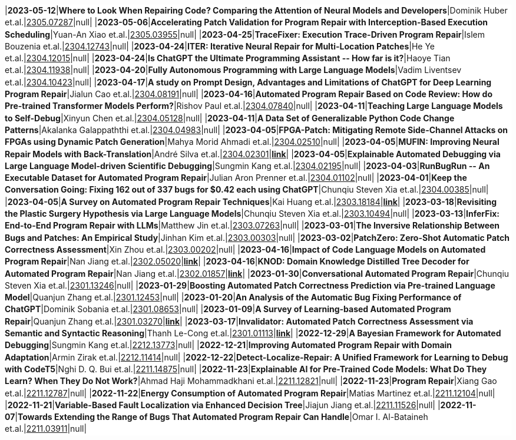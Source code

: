|**2023-05-12**|**Where to Look When Repairing Code? Comparing the Attention of Neural Models and Developers**|Dominik Huber et.al.|[2305.07287](http://arxiv.org/abs/2305.07287)|null|
|**2023-05-06**|**Accelerating Patch Validation for Program Repair with Interception-Based Execution Scheduling**|Yuan-An Xiao et.al.|[2305.03955](http://arxiv.org/abs/2305.03955)|null|
|**2023-04-25**|**TraceFixer: Execution Trace-Driven Program Repair**|Islem Bouzenia et.al.|[2304.12743](http://arxiv.org/abs/2304.12743)|null|
|**2023-04-24**|**ITER: Iterative Neural Repair for Multi-Location Patches**|He Ye et.al.|[2304.12015](http://arxiv.org/abs/2304.12015)|null|
|**2023-04-24**|**Is ChatGPT the Ultimate Programming Assistant -- How far is it?**|Haoye Tian et.al.|[2304.11938](http://arxiv.org/abs/2304.11938)|null|
|**2023-04-20**|**Fully Autonomous Programming with Large Language Models**|Vadim Liventsev et.al.|[2304.10423](http://arxiv.org/abs/2304.10423)|null|
|**2023-04-17**|**A study on Prompt Design, Advantages and Limitations of ChatGPT for Deep Learning Program Repair**|Jialun Cao et.al.|[2304.08191](http://arxiv.org/abs/2304.08191)|null|
|**2023-04-16**|**Automated Program Repair Based on Code Review: How do Pre-trained Transformer Models Perform?**|Rishov Paul et.al.|[2304.07840](http://arxiv.org/abs/2304.07840)|null|
|**2023-04-11**|**Teaching Large Language Models to Self-Debug**|Xinyun Chen et.al.|[2304.05128](http://arxiv.org/abs/2304.05128)|null|
|**2023-04-11**|**A Data Set of Generalizable Python Code Change Patterns**|Akalanka Galappaththi et.al.|[2304.04983](http://arxiv.org/abs/2304.04983)|null|
|**2023-04-05**|**FPGA-Patch: Mitigating Remote Side-Channel Attacks on FPGAs using Dynamic Patch Generation**|Mahya Morid Ahmadi et.al.|[2304.02510](http://arxiv.org/abs/2304.02510)|null|
|**2023-04-05**|**MUFIN: Improving Neural Repair Models with Back-Translation**|André Silva et.al.|[2304.02301](http://arxiv.org/abs/2304.02301)|**[link](https://github.com/andre15silva/mufin)**|
|**2023-04-05**|**Explainable Automated Debugging via Large Language Model-driven Scientific Debugging**|Sungmin Kang et.al.|[2304.02195](http://arxiv.org/abs/2304.02195)|null|
|**2023-04-03**|**RunBugRun -- An Executable Dataset for Automated Program Repair**|Julian Aron Prenner et.al.|[2304.01102](http://arxiv.org/abs/2304.01102)|null|
|**2023-04-01**|**Keep the Conversation Going: Fixing 162 out of 337 bugs for $0.42 each using ChatGPT**|Chunqiu Steven Xia et.al.|[2304.00385](http://arxiv.org/abs/2304.00385)|null|
|**2023-04-05**|**A Survey on Automated Program Repair Techniques**|Kai Huang et.al.|[2303.18184](http://arxiv.org/abs/2303.18184)|**[link](https://github.com/huangknipc/apr-survey)**|
|**2023-03-18**|**Revisiting the Plastic Surgery Hypothesis via Large Language Models**|Chunqiu Steven Xia et.al.|[2303.10494](http://arxiv.org/abs/2303.10494)|null|
|**2023-03-13**|**InferFix: End-to-End Program Repair with LLMs**|Matthew Jin et.al.|[2303.07263](http://arxiv.org/abs/2303.07263)|null|
|**2023-03-01**|**The Inversive Relationship Between Bugs and Patches: An Empirical Study**|Jinhan Kim et.al.|[2303.00303](http://arxiv.org/abs/2303.00303)|null|
|**2023-03-02**|**PatchZero: Zero-Shot Automatic Patch Correctness Assessment**|Xin Zhou et.al.|[2303.00202](http://arxiv.org/abs/2303.00202)|null|
|**2023-04-16**|**Impact of Code Language Models on Automated Program Repair**|Nan Jiang et.al.|[2302.05020](http://arxiv.org/abs/2302.05020)|**[link](https://github.com/lin-tan/clm)**|
|**2023-04-16**|**KNOD: Domain Knowledge Distilled Tree Decoder for Automated Program Repair**|Nan Jiang et.al.|[2302.01857](http://arxiv.org/abs/2302.01857)|**[link](https://github.com/lin-tan/knod)**|
|**2023-01-30**|**Conversational Automated Program Repair**|Chunqiu Steven Xia et.al.|[2301.13246](http://arxiv.org/abs/2301.13246)|null|
|**2023-01-29**|**Boosting Automated Patch Correctness Prediction via Pre-trained Language Model**|Quanjun Zhang et.al.|[2301.12453](http://arxiv.org/abs/2301.12453)|null|
|**2023-01-20**|**An Analysis of the Automatic Bug Fixing Performance of ChatGPT**|Dominik Sobania et.al.|[2301.08653](http://arxiv.org/abs/2301.08653)|null|
|**2023-01-09**|**A Survey of Learning-based Automated Program Repair**|Quanjun Zhang et.al.|[2301.03270](http://arxiv.org/abs/2301.03270)|**[link](https://github.com/quanjunzhang/awesomelearningapr)**|
|**2023-03-17**|**Invalidator: Automated Patch Correctness Assessment via Semantic and Syntactic Reasoning**|Thanh Le-Cong et.al.|[2301.01113](http://arxiv.org/abs/2301.01113)|**[link](https://github.com/thanhlecongg/Invalidator)**|
|**2022-12-29**|**A Bayesian Framework for Automated Debugging**|Sungmin Kang et.al.|[2212.13773](http://arxiv.org/abs/2212.13773)|null|
|**2022-12-21**|**Improving Automated Program Repair with Domain Adaptation**|Armin Zirak et.al.|[2212.11414](http://arxiv.org/abs/2212.11414)|null|
|**2022-12-22**|**Detect-Localize-Repair: A Unified Framework for Learning to Debug with CodeT5**|Nghi D. Q. Bui et.al.|[2211.14875](http://arxiv.org/abs/2211.14875)|null|
|**2022-11-23**|**Explainable AI for Pre-Trained Code Models: What Do They Learn? When They Do Not Work?**|Ahmad Haji Mohammadkhani et.al.|[2211.12821](http://arxiv.org/abs/2211.12821)|null|
|**2022-11-23**|**Program Repair**|Xiang Gao et.al.|[2211.12787](http://arxiv.org/abs/2211.12787)|null|
|**2022-11-22**|**Energy Consumption of Automated Program Repair**|Matias Martinez et.al.|[2211.12104](http://arxiv.org/abs/2211.12104)|null|
|**2022-11-21**|**Variable-Based Fault Localization via Enhanced Decision Tree**|Jiajun Jiang et.al.|[2211.11526](http://arxiv.org/abs/2211.11526)|null|
|**2022-11-07**|**Towards Extending the Range of Bugs That Automated Program Repair Can Handle**|Omar I. Al-Bataineh et.al.|[2211.03911](http://arxiv.org/abs/2211.03911)|null|